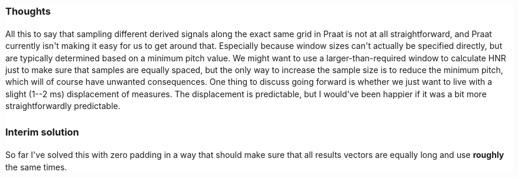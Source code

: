 ### Thoughts

All this to say that sampling different derived signals along the exact same 
grid in Praat is not at all straightforward, and Praat currently isn't making it 
easy for us to get around that. Especially because window sizes can't actually 
be specified directly, but are typically determined based on a minimum pitch 
value. We might want to use a larger-than-required window to calculate HNR just 
to make sure that samples are equally spaced, but the only way to increase the 
sample size is to reduce the minimum pitch, which will of course have unwanted 
consequences. One thing to discuss going forward is whether we just want to live 
with a slight (1--2 ms) displacement of measures. The displacement is 
predictable, but I would've been happier if it was a bit more straightforwardly 
predictable.

### Interim solution

So far I've solved this with zero padding in a way that should make sure that 
all results vectors are equally long and use **roughly** the same times.
